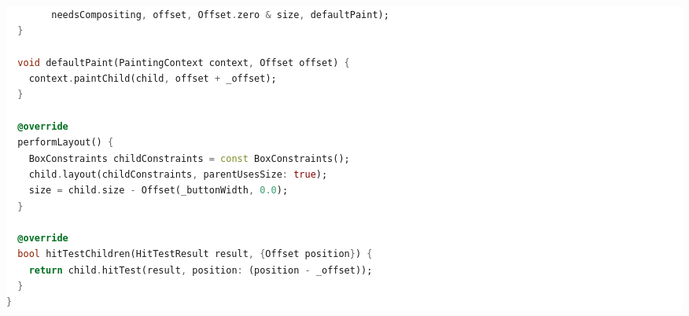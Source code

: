    ```dart
           needsCompositing, offset, Offset.zero & size, defaultPaint);
     }
   
     void defaultPaint(PaintingContext context, Offset offset) {
       context.paintChild(child, offset + _offset);
     }
   
     @override
     performLayout() {
       BoxConstraints childConstraints = const BoxConstraints();
       child.layout(childConstraints, parentUsesSize: true);
       size = child.size - Offset(_buttonWidth, 0.0);
     }
   
     @override
     bool hitTestChildren(HitTestResult result, {Offset position}) {
       return child.hitTest(result, position: (position - _offset));
     }
   }
   
   ```

   